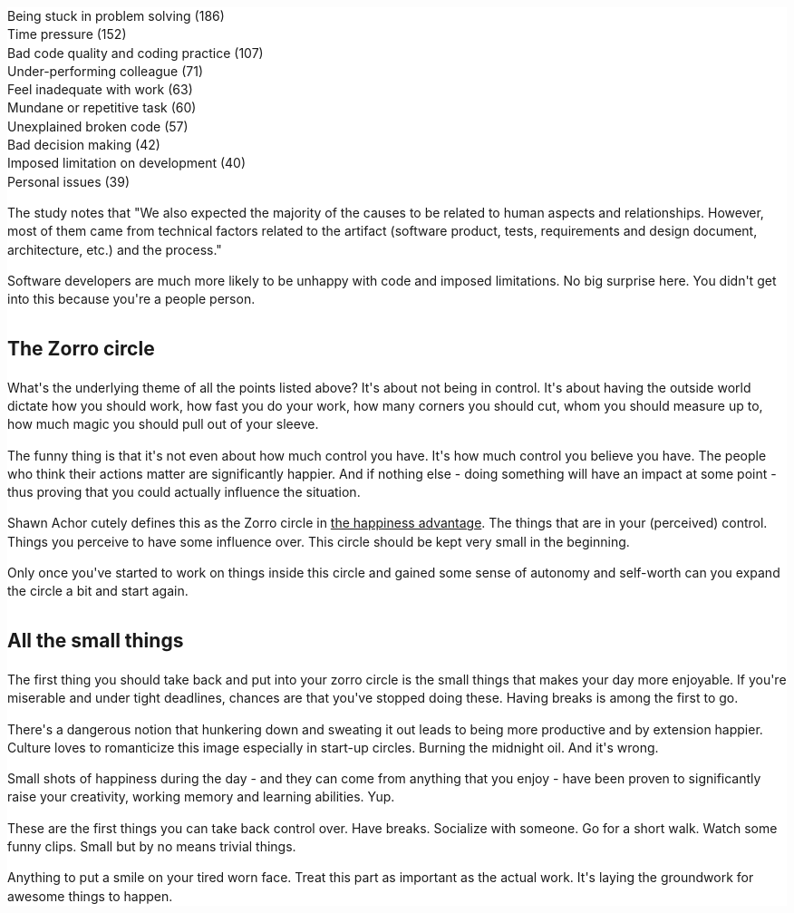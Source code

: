 Being stuck in problem solving (186)  
Time pressure (152)  
Bad code quality and coding practice (107)  
Under-performing colleague (71)  
Feel inadequate with work (63)  
Mundane or repetitive task (60)  
Unexplained broken code (57)  
Bad decision making (42)  
Imposed limitation on development (40)  
Personal issues (39)

The study notes that "We also expected the majority of the causes to be related to human aspects and relationships. However, most of them came from technical factors related to the artifact (software product, tests, requirements and design document, architecture, etc.) and the process."

Software developers are much more likely to be unhappy with code and imposed limitations. No big surprise here. You didn't get into this because you're a people person.

## The Zorro circle
What's the underlying theme of all the points listed above? It's about not being in control. It's about having the outside world dictate how you should work, how fast you do your work, how many corners you should cut, whom you should measure up to, how much magic you should pull out of your sleeve.

The funny thing is that it's not even about how much control you have. It's how much control you believe you have. The people who think their actions matter are significantly happier. And if nothing else - doing something will have an impact at some point - thus proving that you could actually influence the situation.

Shawn Achor cutely defines this as the Zorro circle in [the happiness advantage](https://www.goodreads.com/book/show/9484114-the-happiness-advantage). The things that are in your (perceived) control. Things you perceive to have some influence over. This circle should be kept very small in the beginning.

Only once you've started to work on things inside this circle and gained some sense of autonomy and self-worth can you expand the circle a bit and start again.

## All the small things
The first thing you should take back and put into your zorro circle is the small things that makes your day more enjoyable. If you're miserable and under tight deadlines, chances are that you've stopped doing these. Having breaks is among the first to go.

There's a dangerous notion that hunkering down and sweating it out leads to being more productive and by extension happier. Culture loves to romanticize this image especially in start-up circles. Burning the midnight oil. And it's wrong.

Small shots of happiness during the day - and they can come from anything that you enjoy - have been proven to significantly raise your creativity, working memory and learning abilities. Yup.

These are the first things you can take back control over. Have breaks. Socialize with someone. Go for a short walk. Watch some funny clips. Small but by no means trivial things.

Anything to put a smile on your tired worn face. Treat this part as important as the actual work. It's laying the groundwork for awesome things to happen.

